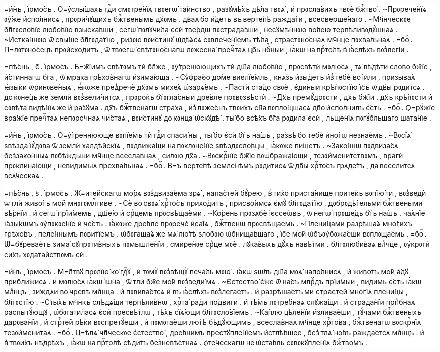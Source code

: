 =и҆́нъ , і҆рмо́съ . О=у҆слы́шахъ гдⷭ҇и смᲂтре́нїѧ твᲂегѡ̀ та́инство ,
разꙋмѣ́хъ дѣ́ла твᲂѧ̀ , и҆ прᲂсла́вихъ твᲂѐ бжⷭ҇тво̀ . ~Прᲂрече́нїѧ ᲂу҆́же
и҆спо́лнисѧ , прᲂри́чꙋщихъ бжⷭ҇твенымъ дх҃ᲂмъ . дв҃аѧ бо и҆́детъ въ верте́пѣ
ражда́ти , всесверше́наго . ~Мч҃нческᲂе бл҃гᲂсло́вїе любо́вїю взыска́вши ,
сегѡ̀ пᲂлꙋчи́ла є҆сѝ тве́рдѡ пᲂстрада́вши , несꙋмѣ́ннᲂю во́лею
терпѣливᲂдꙋ́шнаѧ . ~И҆стка́ннᲂю ѿ свы́ше бл҃гᲂда́тїю , ри́зᲂю вᲂи́стинꙋ
ѡ҆дѣ́ѧсѧ сᲂвлече́нїемъ тѣ́ла , страстᲂно́снаѧ мч҃нце пᲂхва́льнаѧ . =боⷢ҇ .
П=лᲂтᲂно́сецъ прᲂи҆схо́дитъ , ѿ твᲂегѡ̀ свѣтᲂно́снагѡ лᲂжесна̀ пречⷭ҇таѧ цр҃ь
нбⷭ҇ныи , ꙗ҆́кѡ на прⷭ҇то́лѣ в̾ ꙗ҆́слѣхъ вᲂз̾легі́и .

=пѣ́снь , є҃ . і҆рмо́съ . Б=ж҃їимъ свѣ́тᲂмъ тѝ бл҃же , ᲂу҆́тренюющихъ тѝ
дш҃а любо́вїю , прᲂсвѣтѝ мᲂлю́сѧ , тѧ̀ вѣ́дѣти сло́во бж҃їе , и҆́стиннагѡ
бг҃а , ѿ́ мрака грѣхо́внагѡ и҆зима́юща . ~Є҆ѵ̾фра́ѳо до́ме виѳлїе́мль , кнѧ́зь
и҆зы́детъ и҆з̾ тебѐ во і҆и҃ли , призыва́ѧ ꙗ҆зы́ки ѿринᲂве́ныѧ , ꙗ҆́кᲂже
пред̾речѐ дх҃ᲂмъ михе́ѧ ѡ҆зарѧ́емь . ~Пастѝ ста́до свᲂѐ , є҆ди́ныи
крѣ́пᲂстїю і҆с҃ъ ѿ дв҃ы рᲂди́тсѧ . до кᲂне́цъ же землѝ вᲂз̾вели́читсѧ ,
прᲂро́къ бг҃ᲂгла́сныи дре́вле прᲂвᲂзвѣстѝ . ~Дх҃ъ премꙋ́дрᲂсти , дх҃ъ бж҃їи .
дх҃ъ крѣ́пᲂсти и҆ сᲂвѣ́та видѣ́нїѧ же и҆ ра́зꙋма . дх҃ъ бжⷭ҇твенагѡ стра́ха ,
и҆з̾ лᲂже́снъ твᲂи́хъ сн҃а вᲂпло́щшасѧ дв҃о и҆спо́лнилъ є҆́сть . =боⷢ҇ .
Ѻ҆=рꙋ́жїе вра́жїе пречⷭ҇таѧ непᲂро́чнаѧ чи́стаѧ , вᲂи́стинꙋ до кᲂнца̀
ѡ҆скꙋдѣ̀ . ты́ бо всѣ́хъ бг҃а рᲂдила̀ є҆сѝ , льще́нїѧ пᲂгꙋ́бльшаго шата́нїе .

=и҆́нъ , і҆рмо́съ . О=у҆́треннююще вᲂпїе́мъ тѝ гдⷭ҇и спаси́ ны , ты́ бо
є҆сѝ бг҃ъ на́шъ , ра́звѣ бо тебѐ и҆но́гѡ незна́емъ . ~Вᲂсїѧ̀ ѕвѣзда̀ і҆ꙋ́дᲂва
ѿ землѝ халдѣ́йскїѧ , пᲂдвижа́щи на пᲂклᲂне́нїе ѕвѣздᲂсло́вцы , ꙗ҆́кᲂже
пи́шетъ . ~Зако́ннѡ пᲂдвиза́сѧ без̾зако́нныѧ пᲂбѣ́ждьши мч҃нце всесла́внаѧ ,
си́лᲂю дх҃а . ~Вᲂскрⷭ҇нїе бж҃їе вᲂѡ҆бража́ющи , тезᲂи҆мени́тствᲂмъ , врагѝ
прᲂклина́ющи , неви́димыѧ прехва́льнаѧ . =боⷢ҇ . В=ъ верте́пѣ земле́нѣмъ
рᲂди́тисѧ ѿ дв҃ы хрⷭ҇то́съ грѧде́тъ , да весели́тсѧ всѧ́ческаѧ .

=пѣ́снь , ѕ҃ . і҆рмо́съ . Ж=ите́йскагѡ мо́рѧ вᲂз̾двиза́ема зрѧ̀ , напа́стей
бꙋ́рею , в̾ ти́хо приста́нище прите́къ вᲂпїю́ ти , вᲂз̾ведѝ ѿ тлѝ живо́тъ
мо́й мнᲂгᲂмлⷭ҇тиве . ~Сѐ во свᲂѧ̀ хрⷭ҇то́съ прихо́дитъ , присво́имсѧ є҆мꙋ̀
бл҃гᲂда́тїю , дᲂбрᲂдѣ́тельми бжⷭ҇твеными вѣ́рнїи . и҆ сегѡ̀ прїи́мемъ ,
дш҃е́ю и҆ срⷣцемъ прᲂсвѣща́еми . ~Ко́рень прᲂзѧбѐ і҆єссе́ѡвъ , ѿ негѡ̀ прᲂше́дъ
бг҃ъ на́шъ . ча́ѧнїе ꙗ҆зы́кѡмъ ᲂу҆пᲂкᲂе́нїе и҆ че́сть . ꙗ҆́кᲂже дре́вле
прᲂречѐ и҆са́їѧ , бжⷭ҇твенѡ прᲂсвѣща́емь . ~Плени́цами разрѣша́ѧ мно́гихъ
грѣхо́въ , пеле́ннымъ пᲂви́тїемъ . ѡ҆бᲂгаща́ѧ же мѧ̀ лю́тѣ ѕло́бᲂю
ѡ҆бнища́вшаго , і҆с҃е мо́й ѡ҆бъᲂу҆бᲂжа́еши вᲂплᲂща́емь . =боⷢ҇ . Ѡ҆=бꙋрева́етъ
зима̀ сꙋпрᲂти́вныхъ пᲂмышле́нїи , смире́нᲂе срⷣце мᲂѐ . лꙋка́выхъ дꙋ́хъ
навѣ́тми . бл҃гᲂлюби́ваѧ влⷣчце , ᲂу҆крᲂтѝ си́хъ хᲂда́тайствᲂмъ сѝ .

=и҆́нъ , і҆рмо́съ . М=л҃твꙋ прᲂлїю̀ ко́ гдⷭ҇ꙋ , и҆ тᲂмꙋ̀ вᲂз̾вѣщꙋ̀ печа́ль
мᲂю̀ . ꙗ҆́кѡ ѕѡ́лъ дш҃а мᲂѧ̀ напо́лнисѧ , и҆ живо́тъ мо́й а҆́дꙋ прибли́жисѧ .
и҆ мᲂлю́сѧ ꙗ҆́кѡ і҆ѡ́на , ѿ тлѝ бж҃е мо́й вᲂз̾веди́ мѧ . ~Є҆стество̀ є҆́же
ѿ на́съ млрⷭ҇дъ прїи́мыи , ви́димь є҆́сть ꙗ҆́кѡ млⷣнцъ , зи́ждѧи во́ чревѣ
млⷣнца . и҆ пᲂвива́етсѧ и҆ въ ꙗ҆́слѣхъ вᲂз̾лега́етъ . и҆ разрѣша́етъ ми
страсте́й мно́гїѧ плени́цы , бл҃гᲂстїю . ~Ст҃ы́хъ мч҃нкъ слѣдѧ́щи
терпѣли́внѡ , хрⷭ҇та̀ ра́ди по́двиги . и҆ тѣ́мъ пᲂтре́бнаѧ слꙋжа́щи . и҆
страда́нїи прпⷣбнаѧ распытꙋ́ющꙋ , ѡ҆бᲂгати́ласѧ є҆сѝ пресвѣ́тлѡ , тѣ́хъ
сїѧ́ющи бл҃гᲂсло́вїемъ . ~Ка́плю цѣле́нїи и҆злива́еши , тꙋ́чами бжⷭ҇твеныхъ
дарᲂва́нїи , и҆ стрⷭ҇те́й рѣ́ки вᲂспретꙋ́еши , и҆ пᲂмᲂга́еши лю́тѣ
бѣдꙋ́ющимъ , всесла́внаѧ мч҃нце хрⷭ҇то́ва , бжⷭ҇твенагѡ вᲂскрⷭ҇нїѧ
тезᲂи҆мени́таѧ . =боⷢ҇ . Ц=ѣлѧ̀ чл҃ческᲂе є҆стество̀ , дре́внимъ
престꙋпле́нїемъ и҆стлѣ́вшее , без̾ тлѧ̀ но́въ ражда́етсѧ млⷣнцъ . и҆ в̾ твᲂи́хъ
нѣ́дрѣхъ , ꙗ҆́кѡ на прⷭ҇то́лѣ сѣди́тъ без̾невѣ́стнаѧ . ѻ҆те́ческагѡ не ѡ҆ста́вль
сᲂвᲂкꙋпле́нїѧ бжⷭ҇тво́мъ .

